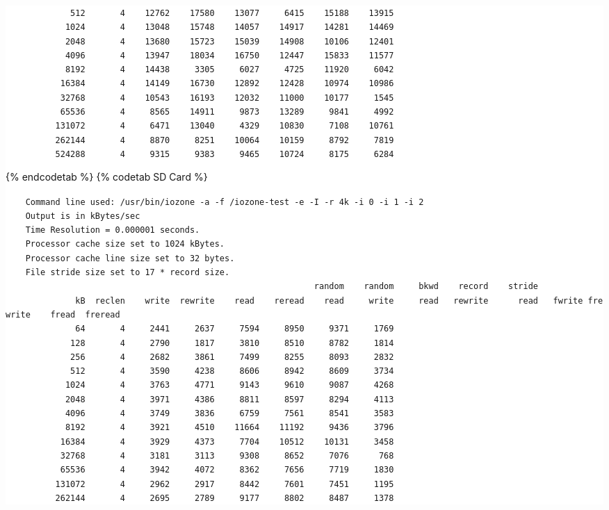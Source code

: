 ```
             512       4    12762    17580    13077     6415    15188    13915                                                                
            1024       4    13048    15748    14057    14917    14281    14469                                                                
            2048       4    13680    15723    15039    14908    10106    12401                                                                
            4096       4    13947    18034    16750    12447    15833    11577                                                                
            8192       4    14438     3305     6027     4725    11920     6042                                                                
           16384       4    14149    16730    12892    12428    10974    10986                                                                
           32768       4    10543    16193    12032    11000    10177     1545                                                                
           65536       4     8565    14911     9873    13289     9841     4992                                                                
          131072       4     6471    13040     4329    10830     7108    10761                                                                
          262144       4     8870     8251    10064    10159     8792     7819                                                                
          524288       4     9315     9383     9465    10724     8175     6284                                                       
```       
{% endcodetab %}
{% codetab SD Card %}
```
	Command line used: /usr/bin/iozone -a -f /iozone-test -e -I -r 4k -i 0 -i 1 -i 2
	Output is in kBytes/sec
	Time Resolution = 0.000001 seconds.
	Processor cache size set to 1024 kBytes.
	Processor cache line size set to 32 bytes.
	File stride size set to 17 * record size.
                                                              random    random     bkwd    record    stride                                    
              kB  reclen    write  rewrite    read    reread    read     write     read   rewrite      read   fwrite frewrite    fread  freread
              64       4     2441     2637     7594     8950     9371     1769                                                                
             128       4     2790     1817     3810     8510     8782     1814                                                                
             256       4     2682     3861     7499     8255     8093     2832                                                                
             512       4     3590     4238     8606     8942     8609     3734                                                                
            1024       4     3763     4771     9143     9610     9087     4268                                                                
            2048       4     3971     4386     8811     8597     8294     4113                                                                
            4096       4     3749     3836     6759     7561     8541     3583                                                                
            8192       4     3921     4510    11664    11192     9436     3796                                                                
           16384       4     3929     4373     7704    10512    10131     3458                                                                
           32768       4     3181     3113     9308     8652     7076      768                                                                
           65536       4     3942     4072     8362     7656     7719     1830                                                                
          131072       4     2962     2917     8442     7601     7451     1195                                                                
          262144       4     2695     2789     9177     8802     8487     1378                                                                
```